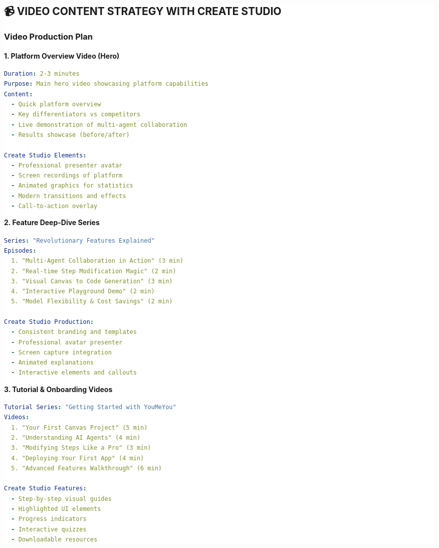 
## 📹 **VIDEO CONTENT STRATEGY WITH CREATE STUDIO**

### **Video Production Plan**

**1. Platform Overview Video (Hero)**
```yaml
Duration: 2-3 minutes
Purpose: Main hero video showcasing platform capabilities
Content:
  - Quick platform overview
  - Key differentiators vs competitors
  - Live demonstration of multi-agent collaboration
  - Results showcase (before/after)
  
Create Studio Elements:
  - Professional presenter avatar
  - Screen recordings of platform
  - Animated graphics for statistics
  - Modern transitions and effects
  - Call-to-action overlay
```

**2. Feature Deep-Dive Series**
```yaml
Series: "Revolutionary Features Explained"
Episodes:
  1. "Multi-Agent Collaboration in Action" (3 min)
  2. "Real-time Step Modification Magic" (2 min)
  3. "Visual Canvas to Code Generation" (3 min)
  4. "Interactive Playground Demo" (2 min)
  5. "Model Flexibility & Cost Savings" (2 min)

Create Studio Production:
  - Consistent branding and templates
  - Professional avatar presenter
  - Screen capture integration
  - Animated explanations
  - Interactive elements and callouts
```

**3. Tutorial & Onboarding Videos**
```yaml
Tutorial Series: "Getting Started with YouMeYou"
Videos:
  1. "Your First Canvas Project" (5 min)
  2. "Understanding AI Agents" (4 min)
  3. "Modifying Steps Like a Pro" (3 min)
  4. "Deploying Your First App" (4 min)
  5. "Advanced Features Walkthrough" (6 min)

Create Studio Features:
  - Step-by-step visual guides
  - Highlighted UI elements
  - Progress indicators
  - Interactive quizzes
  - Downloadable resources
```
